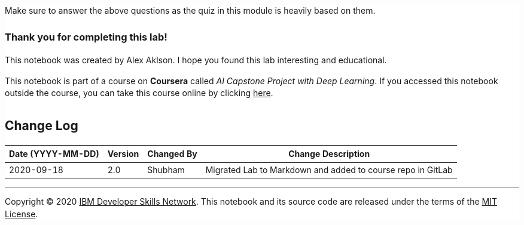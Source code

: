 

   


Make sure to answer the above questions as the quiz in this module is heavily based on them.


  


   


### Thank you for completing this lab!

This notebook was created by Alex Aklson. I hope you found this lab interesting and educational.


This notebook is part of a course on **Coursera** called *AI Capstone Project with Deep Learning*. If you accessed this notebook outside the course, you can take this course online by clicking [here](https://cocl.us/DL0321EN_Coursera_Week2_LAB1).



## Change Log

|  Date (YYYY-MM-DD) |  Version | Changed By  |  Change Description |
|---|---|---|---|
| 2020-09-18  | 2.0  | Shubham  |  Migrated Lab to Markdown and added to course repo in GitLab |



<hr>

Copyright &copy; 2020 [IBM Developer Skills Network](https://cognitiveclass.ai/?utm_medium=dswb&utm_source=bducopyrightlink&utm_content=000026UJ&utm_term=10006555&utm_id=NA-SkillsNetwork-Channel-SkillsNetworkCoursesIBMDeveloperSkillsNetworkDL0321ENSkillsNetwork951-2022-01-01&utm_campaign=bdu). This notebook and its source code are released under the terms of the [MIT License](https://bigdatauniversity.com/mit-license/?utm_medium=Exinfluencer&utm_source=Exinfluencer&utm_content=000026UJ&utm_term=10006555&utm_id=NA-SkillsNetwork-Channel-SkillsNetworkCoursesIBMDeveloperSkillsNetworkDL0321ENSkillsNetwork951-2022-01-01).

